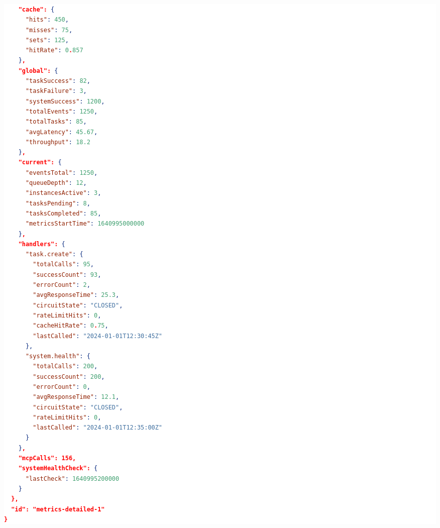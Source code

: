 ```json
    "cache": {
      "hits": 450,
      "misses": 75,
      "sets": 125,
      "hitRate": 0.857
    },
    "global": {
      "taskSuccess": 82,
      "taskFailure": 3,
      "systemSuccess": 1200,
      "totalEvents": 1250,
      "totalTasks": 85,
      "avgLatency": 45.67,
      "throughput": 18.2
    },
    "current": {
      "eventsTotal": 1250,
      "queueDepth": 12,
      "instancesActive": 3,
      "tasksPending": 8,
      "tasksCompleted": 85,
      "metricsStartTime": 1640995000000
    },
    "handlers": {
      "task.create": {
        "totalCalls": 95,
        "successCount": 93,
        "errorCount": 2,
        "avgResponseTime": 25.3,
        "circuitState": "CLOSED",
        "rateLimitHits": 0,
        "cacheHitRate": 0.75,
        "lastCalled": "2024-01-01T12:30:45Z"
      },
      "system.health": {
        "totalCalls": 200,
        "successCount": 200,
        "errorCount": 0,
        "avgResponseTime": 12.1,
        "circuitState": "CLOSED",
        "rateLimitHits": 0,
        "lastCalled": "2024-01-01T12:35:00Z"
      }
    },
    "mcpCalls": 156,
    "systemHealthCheck": {
      "lastCheck": 1640995200000
    }
  },
  "id": "metrics-detailed-1"
}
```
